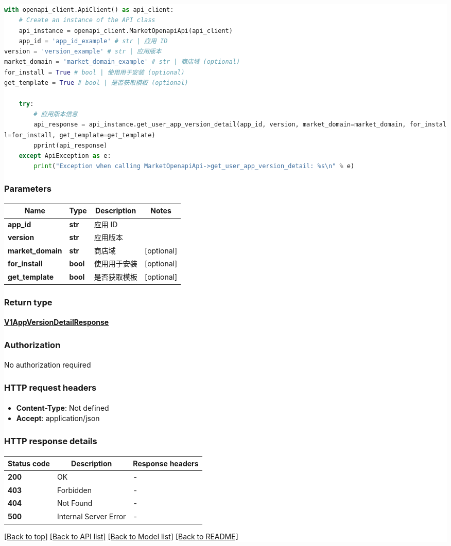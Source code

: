 ```python
with openapi_client.ApiClient() as api_client:
    # Create an instance of the API class
    api_instance = openapi_client.MarketOpenapiApi(api_client)
    app_id = 'app_id_example' # str | 应用 ID
version = 'version_example' # str | 应用版本
market_domain = 'market_domain_example' # str | 商店域 (optional)
for_install = True # bool | 使用用于安装 (optional)
get_template = True # bool | 是否获取模板 (optional)

    try:
        # 应用版本信息
        api_response = api_instance.get_user_app_version_detail(app_id, version, market_domain=market_domain, for_install=for_install, get_template=get_template)
        pprint(api_response)
    except ApiException as e:
        print("Exception when calling MarketOpenapiApi->get_user_app_version_detail: %s\n" % e)
```

### Parameters

Name | Type | Description  | Notes
------------- | ------------- | ------------- | -------------
 **app_id** | **str**| 应用 ID | 
 **version** | **str**| 应用版本 | 
 **market_domain** | **str**| 商店域 | [optional] 
 **for_install** | **bool**| 使用用于安装 | [optional] 
 **get_template** | **bool**| 是否获取模板 | [optional] 

### Return type

[**V1AppVersionDetailResponse**](V1AppVersionDetailResponse.md)

### Authorization

No authorization required

### HTTP request headers

 - **Content-Type**: Not defined
 - **Accept**: application/json

### HTTP response details
| Status code | Description | Response headers |
|-------------|-------------|------------------|
**200** | OK |  -  |
**403** | Forbidden |  -  |
**404** | Not Found |  -  |
**500** | Internal Server Error |  -  |

[[Back to top]](#) [[Back to API list]](../README.md#documentation-for-api-endpoints) [[Back to Model list]](../README.md#documentation-for-models) [[Back to README]](../README.md)
